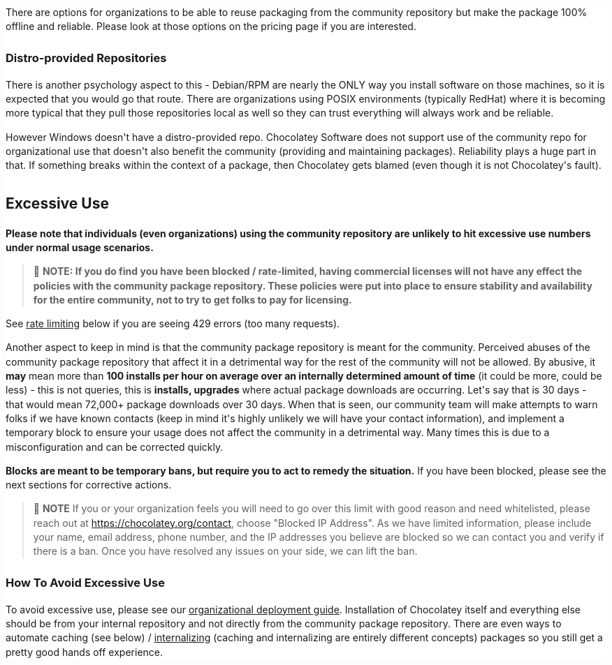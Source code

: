 There are options for organizations to be able to reuse packaging from the community repository but make the package 100% offline and reliable. Please look at those options on the pricing page if you are interested.

### Distro-provided Repositories

There is another psychology aspect to this - Debian/RPM are nearly the ONLY way you install software on those machines, so it is expected that you would go that route. There are organizations using POSIX environments (typically RedHat) where it is becoming more typical that they pull those repositories local as well so they can trust everything will always work and be reliable.

However Windows doesn't have a distro-provided repo. Chocolatey Software does not support use of the community repo for organizational use that doesn't also benefit the community (providing and maintaining packages). Reliability plays a huge part in that. If something breaks within the context of a package, then Chocolatey gets blamed (even though it is not Chocolatey's fault).

## Excessive Use

**Please note that individuals (even organizations) using the community repository are unlikely to hit excessive use numbers under normal usage scenarios.**

> :memo: **NOTE: If you do find you have been blocked / rate-limited, having commercial licenses will not have any effect the policies with the community package repository. These policies were put into place to ensure stability and availability for the entire community, not to try to get folks to pay for licensing.**

See [rate limiting](#rate-limiting) below if you are seeing 429 errors (too many requests).

Another aspect to keep in mind is that the community package repository is meant for the community. Perceived abuses of the community package repository that affect it in a detrimental way for the rest of the community will not be allowed. By abusive, it **may** mean more than **100 installs per hour on average over an internally determined amount of time** (it could be more, could be less) - this is not queries, this is **installs, upgrades** where actual package downloads are occurring. Let's say that is 30 days - that would mean 72,000+ package downloads over 30 days. When that is seen, our community team will make attempts to warn folks if we have known contacts (keep in mind it's highly unlikely we will have your contact information), and implement a temporary block to ensure your usage does not affect the community in a detrimental way. Many times this is due to a misconfiguration and can be corrected quickly.

**Blocks are meant to be temporary bans, but require you to act to remedy the situation.** If you have been blocked, please see the next sections for corrective actions.

> :memo: **NOTE** If you or your organization feels you will need to go over this limit with good reason and need whitelisted, please reach out at https://chocolatey.org/contact, choose "Blocked IP Address". As we have limited information, please include your name, email address, phone number, and the IP addresses you believe are blocked so we can contact you and verify if there is a ban. Once you have resolved any issues on your side, we can lift the ban.

### How To Avoid Excessive Use

To avoid excessive use, please see our [organizational deployment guide](xref:organizational-deployment-guide). Installation of Chocolatey itself and everything else should be from your internal repository and not directly from the community package repository. There are even ways to automate caching (see below) / [internalizing](xref:recompile-packages) (caching and internalizing are entirely different concepts) packages so you still get a pretty good hands off experience.
